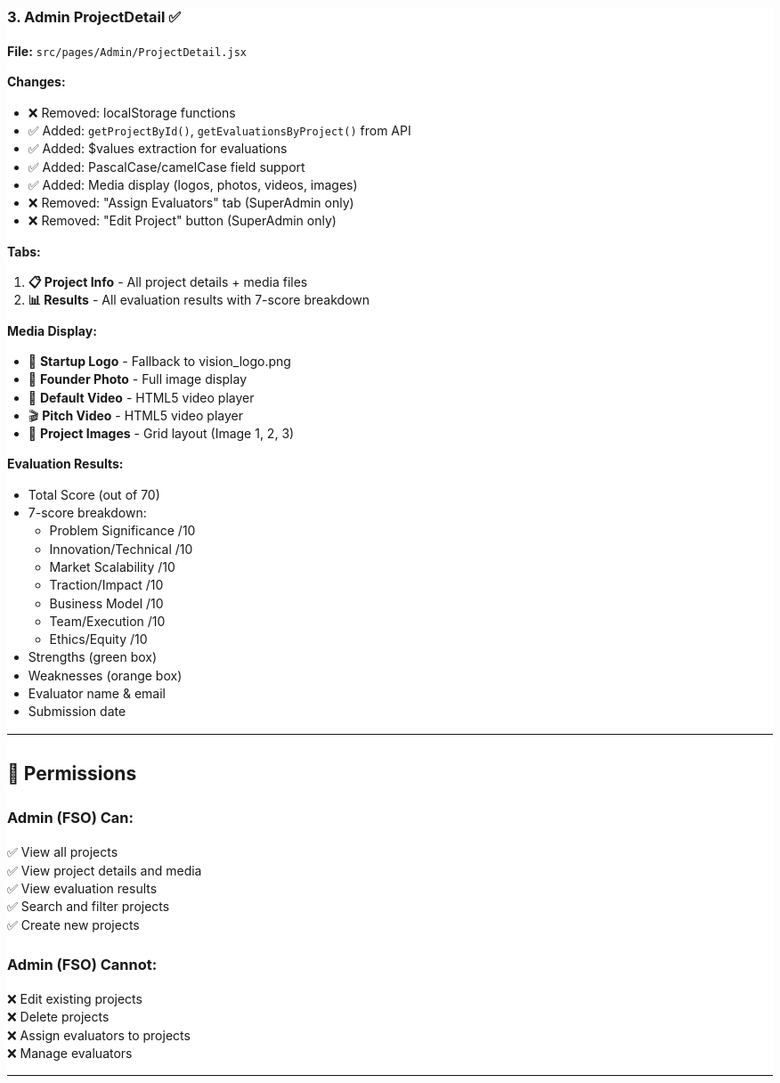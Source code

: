 
### 3. **Admin ProjectDetail** ✅
**File:** `src/pages/Admin/ProjectDetail.jsx`

**Changes:**
- ❌ Removed: localStorage functions
- ✅ Added: `getProjectById()`, `getEvaluationsByProject()` from API
- ✅ Added: $values extraction for evaluations
- ✅ Added: PascalCase/camelCase field support
- ✅ Added: Media display (logos, photos, videos, images)
- ❌ Removed: "Assign Evaluators" tab (SuperAdmin only)
- ❌ Removed: "Edit Project" button (SuperAdmin only)

**Tabs:**
1. **📋 Project Info** - All project details + media files
2. **📊 Results** - All evaluation results with 7-score breakdown

**Media Display:**
- 🏢 **Startup Logo** - Fallback to vision_logo.png
- 👤 **Founder Photo** - Full image display
- 🎥 **Default Video** - HTML5 video player
- 🎬 **Pitch Video** - HTML5 video player
- 📸 **Project Images** - Grid layout (Image 1, 2, 3)

**Evaluation Results:**
- Total Score (out of 70)
- 7-score breakdown:
  - Problem Significance /10
  - Innovation/Technical /10
  - Market Scalability /10
  - Traction/Impact /10
  - Business Model /10
  - Team/Execution /10
  - Ethics/Equity /10
- Strengths (green box)
- Weaknesses (orange box)
- Evaluator name & email
- Submission date

---

## 🔐 Permissions

### Admin (FSO) Can:
✅ View all projects  
✅ View project details and media  
✅ View evaluation results  
✅ Search and filter projects  
✅ Create new projects  

### Admin (FSO) Cannot:
❌ Edit existing projects  
❌ Delete projects  
❌ Assign evaluators to projects  
❌ Manage evaluators  

---
